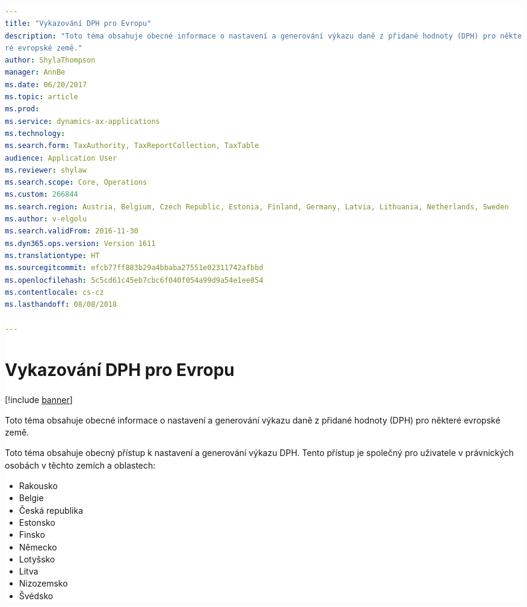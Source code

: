 ```yaml
---
title: "Vykazování DPH pro Evropu"
description: "Toto téma obsahuje obecné informace o nastavení a generování výkazu daně z přidané hodnoty (DPH) pro některé evropské země."
author: ShylaThompson
manager: AnnBe
ms.date: 06/20/2017
ms.topic: article
ms.prod: 
ms.service: dynamics-ax-applications
ms.technology: 
ms.search.form: TaxAuthority, TaxReportCollection, TaxTable
audience: Application User
ms.reviewer: shylaw
ms.search.scope: Core, Operations
ms.custom: 266844
ms.search.region: Austria, Belgium, Czech Republic, Estonia, Finland, Germany, Latvia, Lithuania, Netherlands, Sweden
ms.author: v-elgolu
ms.search.validFrom: 2016-11-30
ms.dyn365.ops.version: Version 1611
ms.translationtype: HT
ms.sourcegitcommit: efcb77ff883b29a4bbaba27551e02311742afbbd
ms.openlocfilehash: 5c5cd61c45eb7cbc6f040f054a99d9a54e1ee854
ms.contentlocale: cs-cz
ms.lasthandoff: 08/08/2018

---
```


# <a name="vat-reporting-for-europe"></a>Vykazování DPH pro Evropu

[!include [banner](../includes/banner.md)]

Toto téma obsahuje obecné informace o nastavení a generování výkazu daně z přidané hodnoty (DPH) pro některé evropské země.

Toto téma obsahuje obecný přístup k nastavení a generování výkazu DPH. Tento přístup je společný pro uživatele v právnických osobách v těchto zemích a oblastech:

-   Rakousko
-   Belgie
-   Česká republika
-   Estonsko
-   Finsko
-   Německo
-   Lotyšsko
-   Litva
-   Nizozemsko
-   Švédsko
